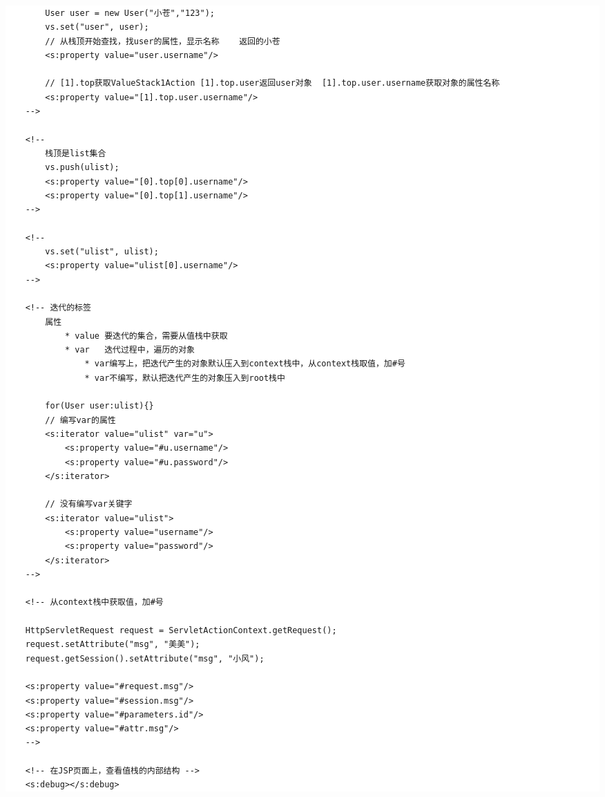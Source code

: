 			User user = new User("小苍","123");
			vs.set("user", user);
			// 从栈顶开始查找，找user的属性，显示名称	返回的小苍
			<s:property value="user.username"/>
			
			// [1].top获取ValueStack1Action [1].top.user返回user对象  [1].top.user.username获取对象的属性名称
			<s:property value="[1].top.user.username"/>
		-->
		
		<!--  
			栈顶是list集合
			vs.push(ulist);
			<s:property value="[0].top[0].username"/>
			<s:property value="[0].top[1].username"/>
		-->
		
		<!--
			vs.set("ulist", ulist);
			<s:property value="ulist[0].username"/>
		-->
		
		<!-- 迭代的标签 
			属性
				* value	要迭代的集合，需要从值栈中获取
				* var	迭代过程中，遍历的对象
					* var编写上，把迭代产生的对象默认压入到context栈中，从context栈取值，加#号
					* var不编写，默认把迭代产生的对象压入到root栈中
			
			for(User user:ulist){}	
			// 编写var的属性
			<s:iterator value="ulist" var="u">
				<s:property value="#u.username"/>
				<s:property value="#u.password"/>
			</s:iterator>
			
			// 没有编写var关键字
			<s:iterator value="ulist">
				<s:property value="username"/>
				<s:property value="password"/>
			</s:iterator>
		-->
		
		<!-- 从context栈中获取值，加#号
		
		HttpServletRequest request = ServletActionContext.getRequest();
		request.setAttribute("msg", "美美");
		request.getSession().setAttribute("msg", "小风");
		
		<s:property value="#request.msg"/>
		<s:property value="#session.msg"/>
		<s:property value="#parameters.id"/>
		<s:property value="#attr.msg"/>
		-->
		
		<!-- 在JSP页面上，查看值栈的内部结构 -->
		<s:debug></s:debug>
	